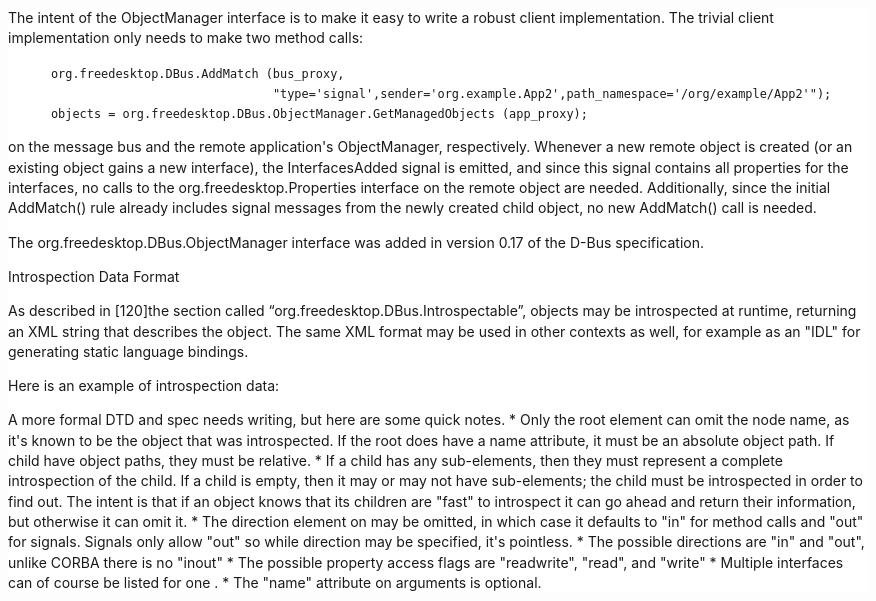    The intent of the ObjectManager interface is to make it easy to write a robust client implementation. The trivial client implementation only needs to make two method calls:

          org.freedesktop.DBus.AddMatch (bus_proxy,
                                         "type='signal',sender='org.example.App2',path_namespace='/org/example/App2'");
          objects = org.freedesktop.DBus.ObjectManager.GetManagedObjects (app_proxy);

   on the message bus and the remote application's ObjectManager, respectively. Whenever a new remote object is created (or an existing object gains a new interface), the InterfacesAdded signal is emitted, and since this signal contains all properties for the interfaces, no calls to the org.freedesktop.Properties interface on the remote object are needed. Additionally, since the initial AddMatch() rule already includes signal messages from the newly created child object, no new AddMatch() call is needed.

   The org.freedesktop.DBus.ObjectManager interface was added in version 0.17 of the D-Bus specification.

Introspection Data Format

   As described in [120]the section called “org.freedesktop.DBus.Introspectable”, objects may be introspected at runtime, returning an XML string that describes the object. The same XML format may be used in other contexts as well, for example as an "IDL" for generating static language bindings.

   Here is an example of introspection data:
        <!DOCTYPE node PUBLIC "-//freedesktop//DTD D-BUS Object Introspection 1.0//EN"
         "http://www.freedesktop.org/standards/dbus/1.0/introspect.dtd">
        <node name="/com/example/sample_object0">
          <interface name="com.example.SampleInterface0">
            <method name="Frobate">
              <arg name="foo" type="i" direction="in"/>
              <arg name="bar" type="s" direction="out"/>
              <arg name="baz" type="a{us}" direction="out"/>
              <annotation name="org.freedesktop.DBus.Deprecated" value="true"/>
            </method>
            <method name="Bazify">
              <arg name="bar" type="(iiu)" direction="in"/>
              <arg name="bar" type="v" direction="out"/>
            </method>
            <method name="Mogrify">
              <arg name="bar" type="(iiav)" direction="in"/>
            </method>
            <signal name="Changed">
              <arg name="new_value" type="b"/>
            </signal>
            <property name="Bar" type="y" access="readwrite"/>
          </interface>
          <node name="child_of_sample_object"/>
          <node name="another_child_of_sample_object"/>
       </node>

   A more formal DTD and spec needs writing, but here are some quick notes.
     * Only the root <node> element can omit the node name, as it's known to be the object that was introspected. If the root <node> does have a name attribute, it must be an absolute object path. If child <node> have object paths, they must be relative.
     * If a child <node> has any sub-elements, then they must represent a complete introspection of the child. If a child <node> is empty, then it may or may not have sub-elements; the child must be introspected in order to find out. The intent is that if an object knows that its children are "fast" to introspect it can go ahead and return their information, but otherwise it can omit it.
     * The direction element on <arg> may be omitted, in which case it defaults to "in" for method calls and "out" for signals. Signals only allow "out" so while direction may be specified, it's pointless.
     * The possible directions are "in" and "out", unlike CORBA there is no "inout"
     * The possible property access flags are "readwrite", "read", and "write"
     * Multiple interfaces can of course be listed for one <node>.
     * The "name" attribute on arguments is optional.
